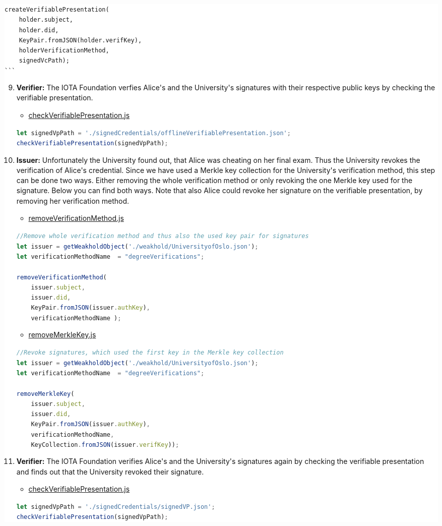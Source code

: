     createVerifiablePresentation(
        holder.subject,
        holder.did,
        KeyPair.fromJSON(holder.verifKey),
        holderVerificationMethod,
        signedVcPath);
    ```

9. **Verifier:** The IOTA Foundation verfies Alice's and the University's signatures with their respective public keys by checking the verifiable presentation.
    - [checkVerifiablePresentation.js](checkVerifiablePresentation.js)
    ```javascript
    let signedVpPath = './signedCredentials/offlineVerifiablePresentation.json';
    checkVerifiablePresentation(signedVpPath);
    ```

10. **Issuer:** Unfortunately the University found out, that Alice was cheating on her final exam. Thus the University revokes the verification of Alice's credential. Since we have used a Merkle key collection for the University's verification method, this step can be done two ways. Either removing the whole verification method or only revoking the one Merkle key used for the signature. Below you can find both ways. Note that also Alice could revoke her signature on the verifiable presentation, by removing her verification method.
    - [removeVerificationMethod.js](removeVerificationMethod.js)
    ```javascript
    //Remove whole verification method and thus also the used key pair for signatures
    let issuer = getWeakholdObject('./weakhold/UniversityofOslo.json');
    let verificationMethodName  = "degreeVerifications";

    removeVerificationMethod(
        issuer.subject,
        issuer.did,
        KeyPair.fromJSON(issuer.authKey),
        verificationMethodName );
    ```
    - [removeMerkleKey.js](removeMerkleKey.js)
    ```javascript
    //Revoke signatures, which used the first key in the Merkle key collection
    let issuer = getWeakholdObject('./weakhold/UniversityofOslo.json');
    let verificationMethodName  = "degreeVerifications";

    removeMerkleKey(
        issuer.subject,
        issuer.did,
        KeyPair.fromJSON(issuer.authKey),
        verificationMethodName,
        KeyCollection.fromJSON(issuer.verifKey));
    ```

11. **Verifier:** The IOTA Foundation verifies Alice's and the University's signatures again by checking the verifiable presentation and finds out that the University revoked their signature.
    - [checkVerifiablePresentation.js](checkVerifiablePresentation.js)
    ```javascript
    let signedVpPath = './signedCredentials/signedVP.json';
    checkVerifiablePresentation(signedVpPath);
    ```